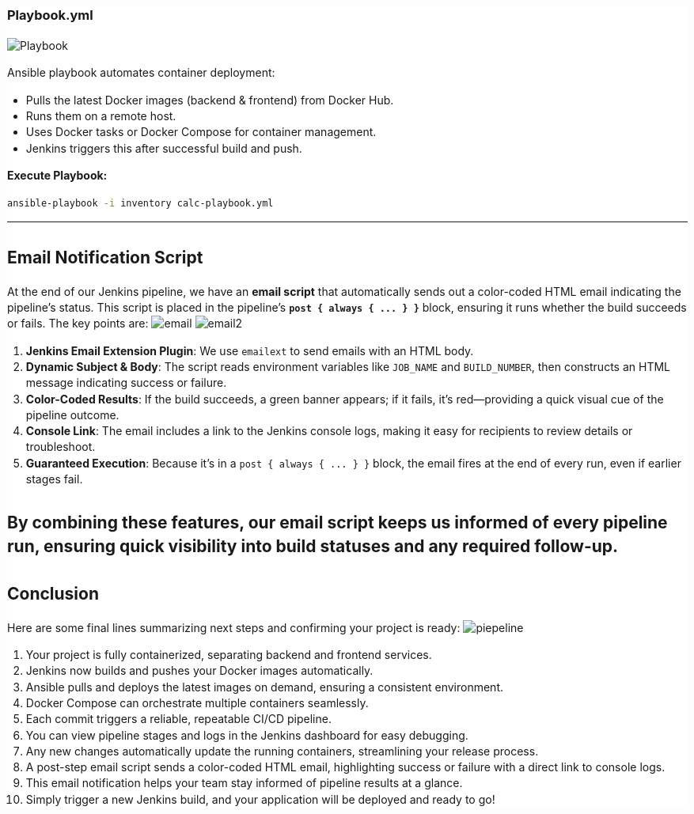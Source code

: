 ### Playbook.yml
![Playbook](./ansible.png)

Ansible playbook automates container deployment:
- Pulls the latest Docker images (backend & frontend) from Docker Hub.
- Runs them on a remote host.
- Uses Docker tasks or Docker Compose for container management.
- Jenkins triggers this after successful build and push.

**Execute Playbook:**
```bash
ansible-playbook -i inventory calc-playbook.yml
```

---


## Email Notification Script

At the end of our Jenkins pipeline, we have an **email script** that automatically sends out a color-coded HTML email indicating the pipeline’s status. This script is placed in the pipeline’s **`post { always { ... } }`** block, ensuring it runs whether the build succeeds or fails. The key points are:
![email](./email-script.png)
![email2](./ansible-notif.png)

1. **Jenkins Email Extension Plugin**: We use `emailext` to send emails with an HTML body.
2. **Dynamic Subject & Body**: The script reads environment variables like `JOB_NAME` and `BUILD_NUMBER`, then constructs an HTML message indicating success or failure.
3. **Color-Coded Results**: If the build succeeds, a green banner appears; if it fails, it’s red—providing a quick visual cue of the pipeline outcome.
4. **Console Link**: The email includes a link to the Jenkins console logs, making it easy for recipients to review details or troubleshoot.
5. **Guaranteed Execution**: Because it’s in a `post { always { ... } }` block, the email fires at the end of every run, even if earlier stages fail.

By combining these features, our email script keeps us informed of every pipeline run, ensuring quick visibility into build statuses and any required follow-up. 
---

## Conclusion

Here are some final lines summarizing next steps and confirming your project is ready:
![piepeline](./pipeline-view.png)

1. Your project is fully containerized, separating backend and frontend services.
2. Jenkins now builds and pushes your Docker images automatically.
3. Ansible pulls and deploys the latest images on demand, ensuring a consistent environment.
4. Docker Compose can orchestrate multiple containers seamlessly.
5. Each commit triggers a reliable, repeatable CI/CD pipeline.
6. You can view pipeline stages and logs in the Jenkins dashboard for easy debugging.
7. Any new changes automatically update the running containers, streamlining your release process.
8. A post-step email script sends a color-coded HTML email, highlighting success or failure with a direct link to console logs.
9. This email notification helps your team stay informed of pipeline results at a glance.
10. Simply trigger a new Jenkins build, and your application will be deployed and ready to go!

